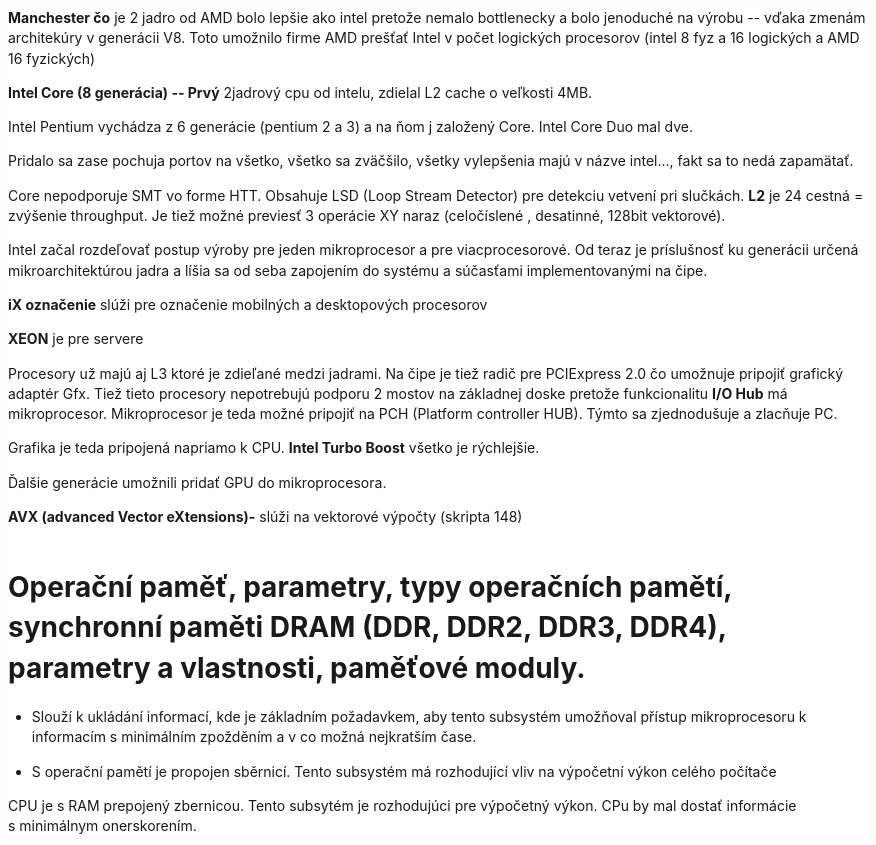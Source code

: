 **Manchester čo** je 2 jadro od AMD bolo lepšie ako intel pretože nemalo
bottlenecky a bolo jenoduché na výrobu -- vďaka zmenám architekúry
v generácii V8. Toto umožnilo firme AMD prešťať Intel v počet logických
procesorov (intel 8 fyz a 16 logických a AMD 16 fyzických)

**Intel Core (8 generácia) -- Prvý** 2jadrový cpu od intelu, zdielal L2
cache o veľkosti 4MB.

Intel Pentium vychádza z 6 generácie (pentium 2 a 3) a na ňom j založený
Core. Intel Core Duo mal dve.

Pridalo sa zase pochuja portov na všetko, všetko sa zväčšilo, všetky
vylepšenia majú v názve intel\..., fakt sa to nedá zapamätať.

Core nepodporuje SMT vo forme HTT. Obsahuje LSD (Loop Stream Detector)
pre detekciu vetvení pri slučkách. **L2** je 24 cestná = zvýšenie
throughput. Je tiež možné previesť 3 operácie XY naraz (celočíslené ,
desatinné, 128bit vektorové).

Intel začal rozdeľovať postup výroby pre jeden mikroprocesor a pre
viacprocesorové. Od teraz je príslušnosť ku generácii určená
mikroarchitektúrou jadra a líšia sa od seba zapojením do systému
a súčasťami implementovanými na čipe.

**iX označenie** slúži pre označenie mobilných a desktopových procesorov

**XEON** je pre servere

Procesory už majú aj L3 ktoré je zdieľané medzi jadrami. Na čipe je tiež
radič pre PCIExpress 2.0 čo umožnuje pripojiť grafický adaptér Gfx. Tiež
tieto procesory nepotrebujú podporu 2 mostov na základnej doske pretože
funkcionalitu **I/O Hub** má mikroprocesor. Mikroprocesor je teda možné
pripojiť na PCH (Platform controller HUB). Týmto sa zjednodušuje
a zlacňuje PC.

Grafika je teda pripojená napriamo k CPU. **Intel Turbo Boost** všetko
je rýchlejšie.

Ďalšie generácie umožnili pridať GPU do mikroprocesora.

**AVX (advanced Vector eXtensions)-** slúži na vektorové výpočty
(skripta 148)

Operační paměť, parametry, typy operačních pamětí, synchronní paměti DRAM (DDR, DDR2, DDR3, DDR4), parametry a vlastnosti, paměťové moduly. 
============================================================================================================================================

-   Slouží k ukládání informací, kde je základním požadavkem, aby tento
    subsystém umožňoval přístup mikroprocesoru k informacím s minimálním
    zpožděním a v co možná nejkratším čase.

-   S operační pamětí je propojen sběrnicí. Tento subsystém má
    rozhodující vliv na výpočetní výkon celého počítače

CPU je s RAM prepojený zbernicou. Tento subsytém je rozhodujúci pre
výpočetný výkon. CPu by mal dostať informácie s minimálnym onerskorením.
